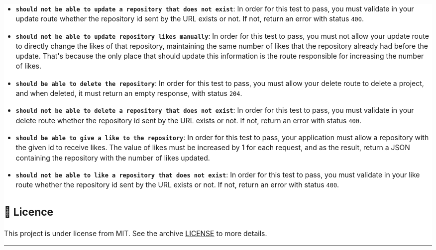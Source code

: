 - **`should not be able to update a repository that does not exist`**: In order for this test to pass, you must validate in your update route whether the repository id sent by the URL exists or not. If not, return an error with status `400`.

- **`should not be able to update repository likes manually`**: In order for this test to pass, you must not allow your update route to directly change the likes of that repository, maintaining the same number of likes that the repository already had before the update. That's because the only place that should update this information is the route responsible for increasing the number of likes.

- **`should be able to delete the repository`**: In order for this test to pass, you must allow your delete route to delete a project, and when deleted, it must return an empty response, with status `204`.

- **`should not be able to delete a repository that does not exist`**: In order for this test to pass, you must validate in your delete route whether the repository id sent by the URL exists or not. If not, return an error with status `400`.

- **`should be able to give a like to the repository`**: In order for this test to pass, your application must allow a repository with the given id to receive likes. The value of likes must be increased by 1 for each request, and as the result, return a JSON containing the repository with the number of likes updated.

- **`should not be able to like a repository that does not exist`**: In order for this test to pass, you must validate in your like route whether the repository id sent by the URL exists or not. If not, return an error with status `400`.

## :memo: Licence

This project is under license from MIT. See the archive [LICENSE](LICENSE) to more details.

---

